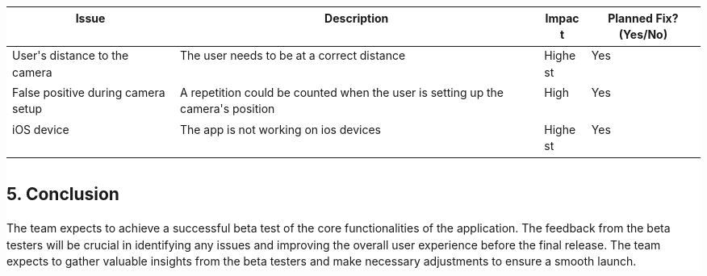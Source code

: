 | **Issue** | **Description** | **Impact** | **Planned Fix? (Yes/No)** |
|-----------|-----------------|------------|---------------------------|
| User's distance to the camera | The user needs to be at a correct distance | Highest | Yes |
| False positive during camera setup | A repetition could be counted when the user is setting up the camera's position | High | Yes |
| iOS device | The app is not working on ios devices | Highest | Yes |

## **5. Conclusion**

The team expects to achieve a successful beta test of the core functionalities of the application. The feedback from the beta testers will be crucial in identifying any issues and improving the overall user experience before the final release. The team expects to gather valuable insights from the beta testers and make necessary adjustments to ensure a smooth launch.